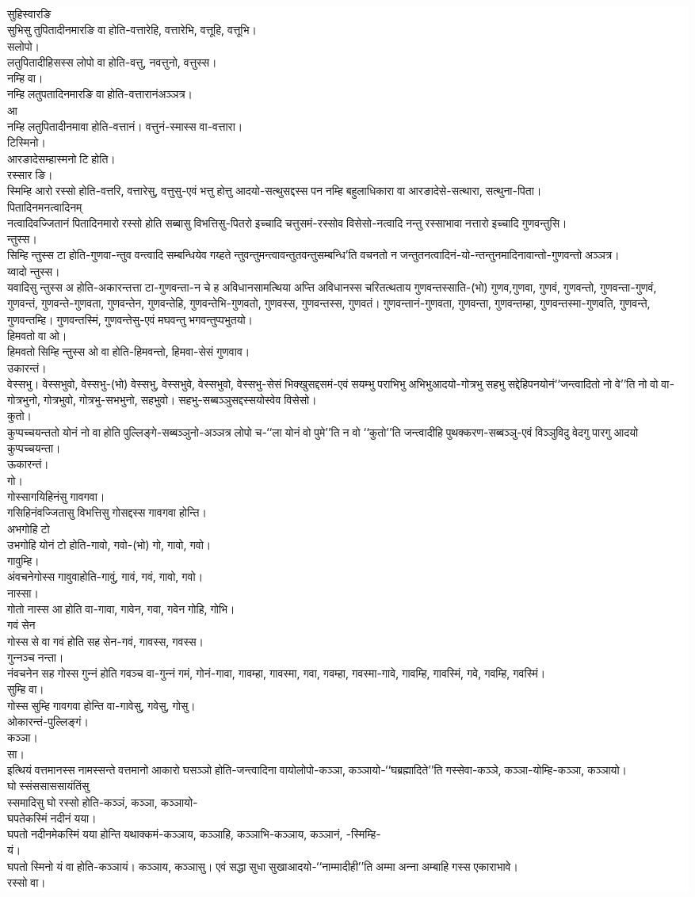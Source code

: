 सुहिस्वारङि  
सुभिसु तुपितादीनमारङि वा होति-वत्तारेहि, वत्तारेभि, वत्तूहि, वत्तूभि।  
सलोपो।  
लतुपितादीहिसस्स लोपो वा होति-वत्तु, नवत्तुनो, वत्तुस्स।  
नम्हि वा।  
नम्हि लतुपतादिनमारङि वा होति-वत्तारानंअञ्‍ञत्र।  
आ  
नम्हि लतुपितादीनमावा होति-वत्तानं। वत्तुनं-स्मास्स वा-वत्तारा।  
टिस्मिनो।  
आरङादेसम्हास्मनो टि होति।  
रस्सार ङि।  
स्मिम्हि आरो रस्सो होति-वत्तरि, वत्तारेसु, वत्तुसु-एवं भत्तु होत्तु आदयो-सत्थुसद्दस्स पन नम्हि बहुलाधिकारा वा आरङादेसे-सत्थारा, सत्थुना-पिता।  
पितादिनमनत्वादिनम्  
नत्वादिवज्‍जितानं पितादिनमारो रस्सो होति सब्बासु विभत्तिसु-पितरो इच्‍चादि चत्तुसमं-रस्सोव विसेसो-नत्वादि नन्तु रस्साभावा नत्तारो इच्‍चादि गुणवन्तुसि।  
न्तुस्स।  
सिम्हि न्तुस्स टा होति-गुणवा-न्तुव वन्त्वादि सम्बन्धियेव गय्हते न्तुवन्तुमन्त्वावन्तुतवन्तुसम्बन्धि’ति वचनतो न जन्तुतनत्वादिनं-यो-न्तन्तुनमादिनावान्तो-गुणवन्तो अञ्‍ञत्र।  
य्वादो न्तुस्स।  
यवादिसु न्तुस्स अ होति-अकारन्तत्ता टा-गुणवन्ता-न चे ह अविधानसामत्थिया अप्त्ति अविधानस्स चरितत्थताय गुणवन्तस्साति-(भो) गुणव,गुणवा, गुणवं, गुणवन्तो, गुणवन्ता-गुणवं, गुणवन्तं, गुणवन्ते-गुणवता, गुणवन्तेन, गुणवन्तेहि, गुणवन्तेभि-गुणवतो, गुणवस्स, गुणवन्तस्स, गुणवतं। गुणवन्तानं-गुणवता, गुणवन्ता, गुणवन्तम्हा, गुणवन्तस्मा-गुणवति, गुणवन्ते, गुणवन्तम्हि। गुणवन्तस्मिं, गुणवन्तेसु-एवं मघवन्तु भगवन्तुप्पभुतयो।  
हिमवतो वा ओ।  
हिमवतो सिम्हि न्तुस्स ओ वा होति-हिमवन्तो, हिमवा-सेसं गुणवाव।  
उकारन्तं।  
वेस्सभु। वेस्सभुवो, वेस्सभु-(भो) वेस्सभु, वेस्सभुवे, वेस्सभुवो, वेस्सभु-सेसं भिक्खुसद्दसमं-एवं सयम्भु पराभिभु अभिभुआदयो-गोत्रभु सहभु सद्देहिपनयोनं‘‘जन्त्वादितो नो वे’’ति नो वो वा-गोत्रभुनो, गोत्रभुवो, गोत्रभु-सभभुनो, सहभुवो। सहभु-सब्बञ्‍ञुसद्दस्सयोस्वेव विसेसो।  
कुतो।  
कुप्पच्‍चयन्ततो योनं नो वा होति पुल्‍लिङ्गे-सब्बञ्‍ञुनो-अञ्‍ञत्र लोपो च-‘‘ला योनं वो पुमे’’ति न वो ‘‘कुतो’’ति जन्त्वादीहि पुथक्‍करण-सब्बञ्‍ञु-एवं विञ्‍ञुविदु वेदगु पारगु आदयो कुप्पच्‍चयन्ता।  
ऊकारन्तं।  
गो।  
गोस्सागयिहिनंसु गावगवा।  
गसिहिनंवज्‍जितासु विभत्तिसु गोसद्दस्स गावगवा होन्ति।  
अभगोहि टो  
उभगोहि योनं टो होति-गावो, गवो-(भो) गो, गावो, गवो।  
गावुम्हि।  
अंवचनेगोस्स गावुवाहोति-गावुं, गावं, गवं, गावो, गवो।  
नास्सा।  
गोतो नास्स आ होति वा-गावा, गावेन, गवा, गवेन गोहि, गोभि।  
गवं सेन  
गोस्स से वा गवं होति सह सेन-गवं, गावस्स, गवस्स।  
गुन्‍नञ्‍च नन्ता।  
नंवचनेन सह गोस्स गुन्‍नं होति गवञ्‍च वा-गुन्‍नं गमं, गोनं-गावा, गावम्हा, गावस्मा, गवा, गवम्हा, गवस्मा-गावे, गावम्हि, गावस्मिं, गवे, गवम्हि, गवस्मिं।  
सुम्हि वा।  
गोस्स सुम्हि गावगवा होन्ति वा-गावेसु, गवेसु, गोसु।  
ओकारन्तं-पुल्‍लिङ्गं।  
कञ्‍ञा।  
सा।  
इत्थियं वत्तमानस्स नामस्सन्ते वत्तमानो आकारो घसञ्‍ञो होति-जन्त्वादिना वायोलोपो-कञ्‍ञा, कञ्‍ञायो-‘‘घब्रह्मादिते’’ति गस्सेवा-कञ्‍ञे, कञ्‍ञा-योम्हि-कञ्‍ञा, कञ्‍ञायो।  
घो स्संससाससायंतिंसु  
स्समादिसु घो रस्सो होति-कञ्‍ञं, कञ्‍ञा, कञ्‍ञायो-  
घपतेकस्मिं नदीनं यया।  
घपतो नदीनमेकस्मिं यया होन्ति यथाक्‍कमं-कञ्‍ञाय, कञ्‍ञाहि, कञ्‍ञाभि-कञ्‍ञाय, कञ्‍ञानं, -स्मिम्हि-  
यं।  
घपतो स्मिनो यं वा होति-कञ्‍ञायं। कञ्‍ञाय, कञ्‍ञासु। एवं सद्धा सुधा सुखाआदयो-‘‘नाम्मादीही’’ति अम्मा अन्‍ना अम्बाहि गस्स एकाराभावे।  
रस्सो वा।  